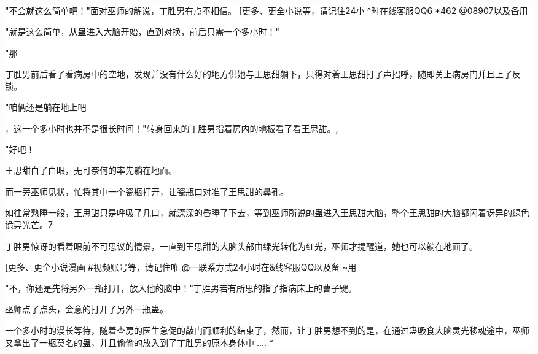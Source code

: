 



"不会就这么简单吧！"面对巫师的解说，丁胜男有点不相信。 [更多、更全小说等，请记住24小 ^时在线客服QQ6 *462 @08907以及备用





"就是这么简单，从蛊进入大脑开始，直到对换，前后只需一个多小时！"



"那



丁胜男前后看了看病房中的空地，发现并没有什么好的地方供她与王思甜躺下，只得对着王思甜打了声招呼，随即关上病房门并且上了反锁。





"咱俩还是躺在地上吧

，这一个多小时也并不是很长时间！"转身回来的丁胜男指着房内的地板看了看王思甜。,





"好吧！





王思甜白了白眼，无可奈何的率先躺在地面。





而一旁巫师见状，忙将其中一个瓷瓶打开，让瓷瓶口对准了王思甜的鼻孔。





如往常熟睡一般，王思甜只是呼吸了几口，就深深的昏睡了下去，等到巫师所说的蛊进入王思甜大脑，整个王思甜的大脑都闪着讶异的绿色诡异光芒。7





丁胜男惊讶的看着眼前不可思议的情景，一直到王思甜的大脑头部由绿光转化为红光，巫师才提醒道，她也可以躺在地面了。



 [更多、更全小说漫画 #视频账号等，请记住唯 @一联系方式24小时在&线客服QQ以及备 ~用



"不，你还是先将另外一瓶打开，放入他的脑中！"丁胜男若有所思的指了指病床上的曹子键。



巫师点了点头，会意的打开了另外一瓶蛊。





一个多小时的漫长等待，随着查房的医生急促的敲门而顺利的结束了，然而，让丁胜男想不到的是，在通过蛊吸食大脑灵光移魂途中，巫师又拿出了一瓶莫名的蛊，并且偷偷的放入到了丁胜男的原本身体中 .... *




